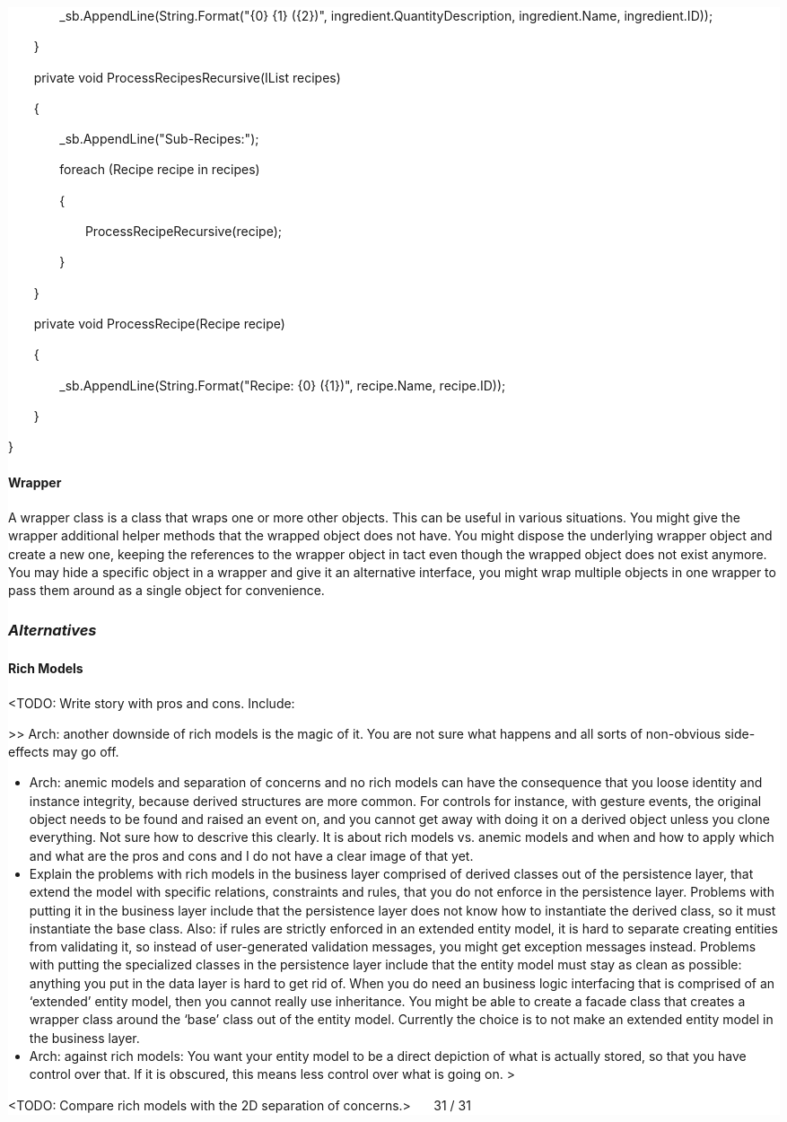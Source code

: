`        `\_sb.AppendLine(String.Format("{0} {1} ({2})", ingredient.QuantityDescription, ingredient.Name, ingredient.ID));

`    `}

`    `private void ProcessRecipesRecursive(IList<Recipe> recipes)

`    `{

`        `\_sb.AppendLine("Sub-Recipes:");

`        `foreach (Recipe recipe in recipes)

`        `{

`            `ProcessRecipeRecursive(recipe);

`        `}

`    `}

`    `private void ProcessRecipe(Recipe recipe)

`    `{

`        `\_sb.AppendLine(String.Format("Recipe: {0} ({1})", recipe.Name, recipe.ID));

`    `}

}
#### **Wrapper**
A wrapper class is a class that wraps one or more other objects. This can be useful in various situations. You might give the wrapper additional helper methods that the wrapped object does not have. You might dispose the underlying wrapper object and create a new one, keeping the references to the wrapper object in tact even though the wrapped object does not exist anymore. You may hide a specific object in a wrapper and give it an alternative interface, you might wrap multiple objects in one wrapper to pass them around as a single object for convenience.
### ***Alternatives***
#### **Rich Models**
<TODO: Write story with pros and cons. Include:

\>> Arch: another downside of rich models is the magic of it. You are not sure what happens and all sorts of non-obvious side-effects may go off.

- Arch: anemic models and separation of concerns and no rich models can have the consequence that you loose identity and instance integrity, because derived structures are more common. For controls for instance, with gesture events, the original object needs to be found and raised an event on, and you cannot get away with doing it on a derived object unless you clone everything. Not sure how to descrive this clearly. It is about rich models vs. anemic models and when and how to apply which and what are the pros and cons and I do not have a clear image of that yet.
- Explain the problems with rich models in the business layer comprised of derived classes out of the persistence layer, that extend the model with specific relations, constraints and rules, that you do not enforce in the persistence layer.
  Problems with putting it in the business layer include that the persistence layer does not know how to instantiate the derived class, so it must instantiate the base class. Also: if rules are strictly enforced in an extended entity model, it is hard to separate creating entities from validating it, so instead of user-generated validation messages, you might get exception messages instead.
  Problems with putting the specialized classes in the persistence layer include that the entity model must stay as clean as possible: anything you put in the data layer is hard to get rid of.
  When you do need an business logic interfacing that is comprised of an ‘extended’ entity model, then you cannot really use inheritance. You might be able to create a facade class that creates a wrapper class around the ‘base’ class out of the entity model.
  Currently the choice is to not make an extended entity model in the business layer.
- Arch: against rich models: You want your entity model to be a direct depiction of what is actually stored, so that you have control over that. If it is obscured, this means less control over what is going on. >

<TODO: Compare rich models with the 2D separation of concerns.>
`	`31 / 31
